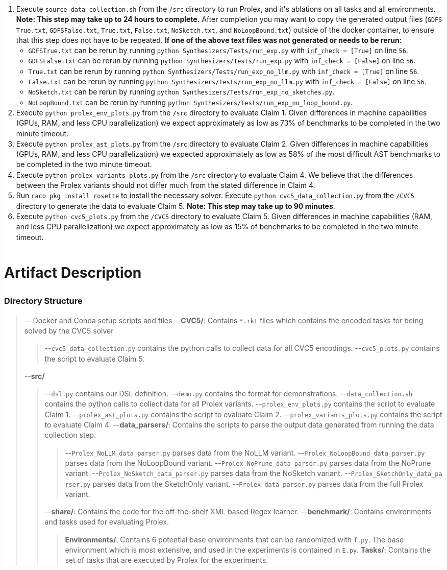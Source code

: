 1. Execute `source data_collection.sh` from the `/src` directory to run Prolex, and it's ablations on all tasks and all environments. **Note: This step may take up to 24 hours to complete.** After completion you may want to copy the generated output files (`GDFSTrue.txt`, `GDFSFalse.txt`, `True.txt`, `False.txt`, `NoSketch.txt`, and `NoLoopBound.txt`) outside of the docker container, to ensure that this step does not have to be repeated. **If one of the above text files was not generated or needs to be rerun**:
	 - `GDFSTrue.txt` can be rerun by running `python Synthesizers/Tests/run_exp.py` with `inf_check = [True]` on line `56`.
	 - `GDFSFalse.txt` can be rerun by running `python Synthesizers/Tests/run_exp.py` with `inf_check = [False]` on line `56`.
	 - `True.txt` can be rerun by running `python Synthesizers/Tests/run_exp_no_llm.py` with `inf_check = [True]` on line `56`.
	 - `False.txt` can be rerun by running `python Synthesizers/Tests/run_exp_no_llm.py` with `inf_check = [False]` on line `56`.
	 - `NoSketch.txt` can be rerun by running  `python Synthesizers/Tests/run_exp_no_sketches.py`.
	 - `NoLoopBound.txt` can be rerun by running  `python Synthesizers/Tests/run_exp_no_loop_bound.py`.
2. Execute `python prolex_env_plots.py` from the `/src` directory to evaluate Claim 1. Given differences in machine capabilities (GPUs, RAM, and less CPU parallelization) we expect approximately as low as 73% of benchmarks to be completed in the two minute timeout.
3. Execute `python prolex_ast_plots.py` from the `/src` directory to evaluate Claim 2. Given differences in machine capabilities (GPUs, RAM, and less CPU parallelization) we expected approximately as low as 58% of the most difficult AST benchmarks to be completed in the two minute timeout.
4. Execute `python prolex_variants_plots.py` from the `/src` directory to evaluate Claim 4. We believe that the differences between the Prolex variants should not differ much from the stated difference in Claim 4.
5. Run `raco pkg install rosette` to install the necessary solver. Execute `python cvc5_data_collection.py` from the `/CVC5` directory to generate the data to evaluate Claim 5. **Note: This step may take up to 90 minutes**.
6. Execute `python cvc5_plots.py` from the `/CVC5` directory to evaluate Claim 5. Given differences in machine capabilities (RAM, and less CPU parallelization) we expect approximately as low as 15% of benchmarks to be completed in the two minute timeout.
# Artifact Description
### Directory Structure
>-- Docker and Conda setup scripts and files
>--**CVC5/**: Contains `*.rkt` files which contains the encoded tasks for being solved by the CVC5 solver
>>--`cvc5_data_collection.py` contains the python calls to collect data for all CVC5 encodings.
>>--`cvc5_plots.py` contains the script to evaluate Claim 5.
>
>--**src/**
>>--`dsl.py` contains our DSL definition.
>>--`demo.py` contains the format for demonstrations.
>>--`data_collection.sh` contains the python calls to collect data for all Prolex variants.
>>--`prolex_env_plots.py` contains the script to evaluate Claim 1.
>>--`prolex_ast_plots.py` contains the script to evaluate Claim 2.
>>--`prolex_variants_plots.py` contains the script to evaluate Claim 4.
>>--**data_parsers/**: Contains the scripts to parse the output data generated from running the data collection step.
>>>--`Prolex_NoLLM_data_parser.py` parses data from the NoLLM variant.
>>>--`Prolex_NoLoopBound_data_parser.py` parses data from the NoLoopBound variant.
>>>--`Prolex_NoPrune_data_parser.py` parses data from the NoPrune variant.
>>>--`Prolex_NoSketch_data_parser.py` parses data from the NoSketch variant.
>>>--`Prolex_SketchOnly_data_parser.py` parses data from the SketchOnly variant.
>>>--`Prolex_data_parser.py` parses data from the full Prolex variant.
>>
>>--**share/**: Contains the code for the off-the-shelf XML based Regex learner.
>>--**benchmark/**: Contains environments and tasks used for evaluating Prolex.
>>>**Environments/**: Contains 6 potential base environments that can be randomized with `f.py`. The base environment which is most extensive, and used in the experiments is contained in `E.py`.
>>>**Tasks/**: Contains the set of tasks that are executed by Prolex for the experiments.
>>
